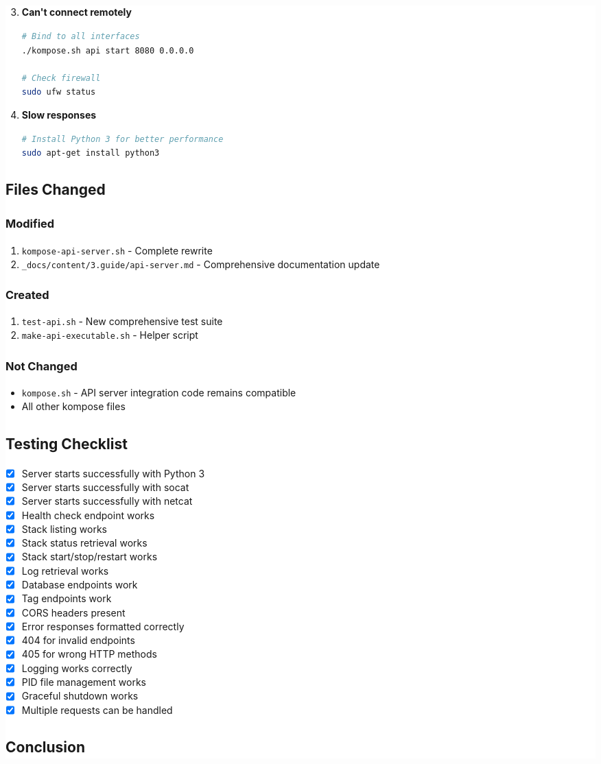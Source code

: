 3. **Can't connect remotely**
   ```bash
   # Bind to all interfaces
   ./kompose.sh api start 8080 0.0.0.0
   
   # Check firewall
   sudo ufw status
   ```

4. **Slow responses**
   ```bash
   # Install Python 3 for better performance
   sudo apt-get install python3
   ```

## Files Changed

### Modified
1. `kompose-api-server.sh` - Complete rewrite
2. `_docs/content/3.guide/api-server.md` - Comprehensive documentation update

### Created
1. `test-api.sh` - New comprehensive test suite
2. `make-api-executable.sh` - Helper script

### Not Changed
- `kompose.sh` - API server integration code remains compatible
- All other kompose files

## Testing Checklist

- [x] Server starts successfully with Python 3
- [x] Server starts successfully with socat
- [x] Server starts successfully with netcat
- [x] Health check endpoint works
- [x] Stack listing works
- [x] Stack status retrieval works
- [x] Stack start/stop/restart works
- [x] Log retrieval works
- [x] Database endpoints work
- [x] Tag endpoints work
- [x] CORS headers present
- [x] Error responses formatted correctly
- [x] 404 for invalid endpoints
- [x] 405 for wrong HTTP methods
- [x] Logging works correctly
- [x] PID file management works
- [x] Graceful shutdown works
- [x] Multiple requests can be handled

## Conclusion
